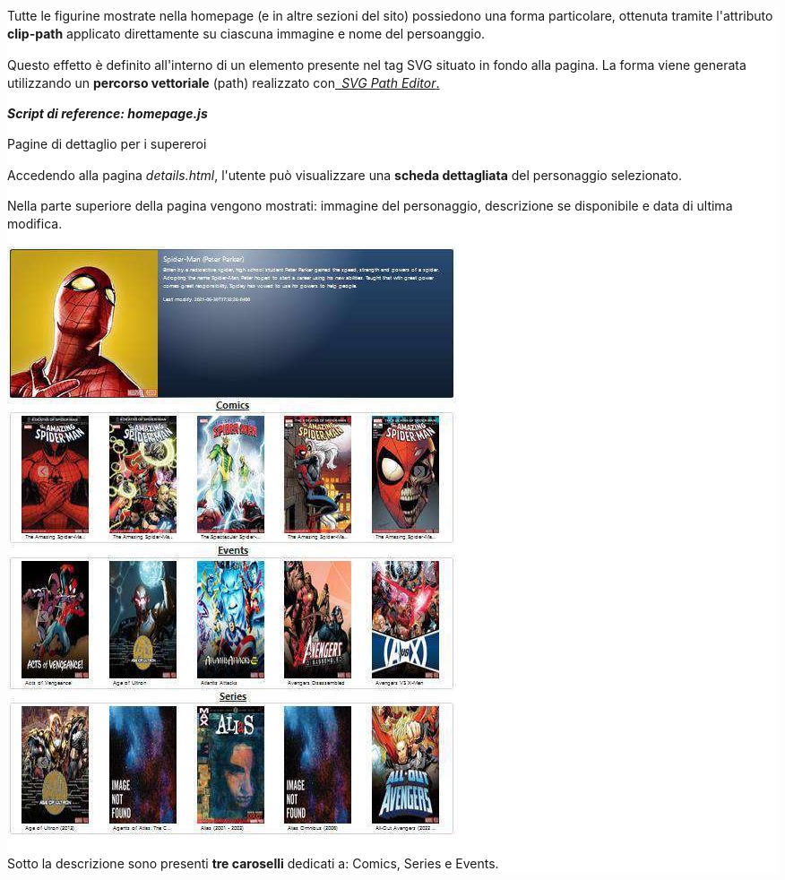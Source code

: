 Tutte  le  figurine  mostrate  nella  homepage  (e  in  altre  sezioni  del  sito)  possiedono  una  forma particolare, ottenuta tramite l'attributo **clip-path** applicato direttamente su ciascuna immagine e nome del persoanggio. 

Questo effetto è definito all'interno di un elemento <clipPath> presente nel tag SVG situato in fondo alla pagina. La forma viene generata utilizzando un **percorso vettoriale** (path) realizzato con[` `*SVG Path Editor*.](https://yqnn.github.io/svg-path-editor/) 

***Script di reference: homepage.js*** 

<a name="_page17_x54.00_y720.92"></a>Pagine di dettaglio per i supereroi 

Accedendo  alla  pagina  *details.html*,  l'utente  può  visualizzare  una  **scheda  dettagliata**  del personaggio selezionato. 

Nella parte superiore della pagina vengono mostrati: immagine del personaggio, descrizione se disponibile e data di ultima modifica. 

![](./img4Readme/Aspose.Words.ff7653b4-d676-4717-9048-63dc612dd844.028.jpeg)

Sotto la descrizione sono presenti **tre caroselli** dedicati a: Comics, Series e Events. 
